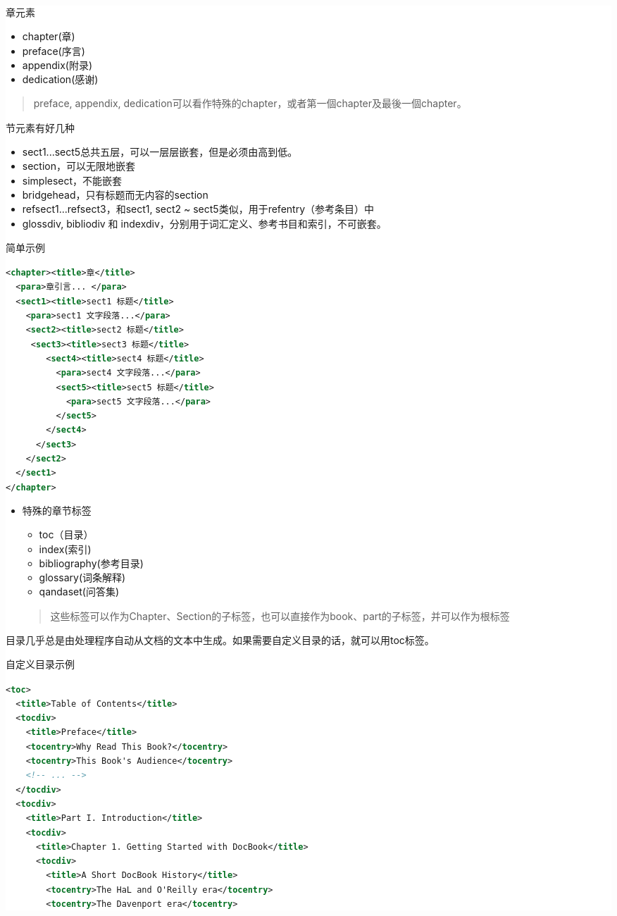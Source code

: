 章元素

+ chapter(章)
+ preface(序言)
+ appendix(附录)
+ dedication(感谢)

> preface, appendix, dedication可以看作特殊的chapter，或者第一個chapter及最後一個chapter。

节元素有好几种

+ sect1...sect5总共五层，可以一层层嵌套，但是必须由高到低。 
+ section，可以无限地嵌套
+ simplesect，不能嵌套
+ bridgehead，只有标题而无内容的section
+ refsect1...refsect3，和sect1, sect2 ~ sect5类似，用于refentry（参考条目）中
+ glossdiv, bibliodiv 和 indexdiv，分别用于词汇定义、参考书目和索引，不可嵌套。

简单示例

~~~ xml
<chapter><title>章</title>
  <para>章引言... </para>
  <sect1><title>sect1 标题</title>
    <para>sect1 文字段落...</para>
    <sect2><title>sect2 标题</title>
     <sect3><title>sect3 标题</title>
        <sect4><title>sect4 标题</title>
          <para>sect4 文字段落...</para>
          <sect5><title>sect5 标题</title>
            <para>sect5 文字段落...</para>
          </sect5>
        </sect4>
      </sect3>
    </sect2>
  </sect1>
</chapter>
~~~

+ 特殊的章节标签
    - toc（目录）
    - index(索引)
    - bibliography(参考目录)
    - glossary(词条解释)
    - qandaset(问答集)

    > 这些标签可以作为Chapter、Section的子标签，也可以直接作为book、part的子标签，并可以作为根标签

目录几乎总是由处理程序自动从文档的文本中生成。如果需要自定义目录的话，就可以用toc标签。

自定义目录示例

~~~ xml
<toc>
  <title>Table of Contents</title>
  <tocdiv>
    <title>Preface</title>
    <tocentry>Why Read This Book?</tocentry>
    <tocentry>This Book's Audience</tocentry>
    <!-- ... -->
  </tocdiv>
  <tocdiv>
    <title>Part I. Introduction</title>
    <tocdiv>
      <title>Chapter 1. Getting Started with DocBook</title>
      <tocdiv>
        <title>A Short DocBook History</title>
        <tocentry>The HaL and O'Reilly era</tocentry>
        <tocentry>The Davenport era</tocentry>
~~~